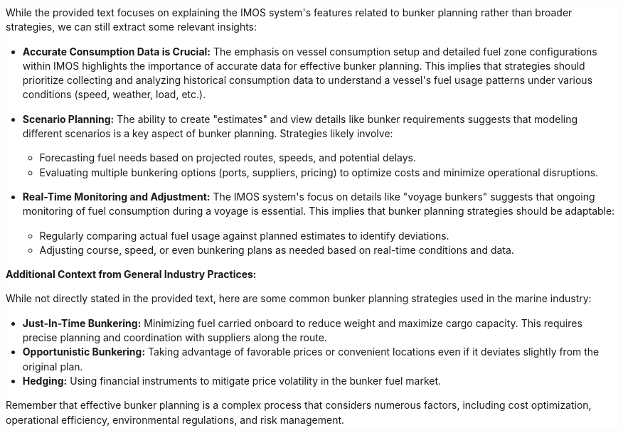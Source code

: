 While the provided text focuses on explaining the IMOS system's features related to bunker planning rather than broader strategies, we can still extract some relevant insights:

- **Accurate Consumption Data is Crucial:** The emphasis on vessel consumption setup and detailed fuel zone configurations within IMOS highlights the importance of accurate data for effective bunker planning.  This implies that strategies should prioritize collecting and analyzing historical consumption data to understand a vessel's fuel usage patterns under various conditions (speed, weather, load, etc.).

- **Scenario Planning:** The ability to create "estimates" and view details like bunker requirements suggests that modeling different scenarios is a key aspect of bunker planning. Strategies likely involve:
    - Forecasting fuel needs based on projected routes, speeds, and potential delays.
    - Evaluating multiple bunkering options (ports, suppliers, pricing) to optimize costs and minimize operational disruptions.

- **Real-Time Monitoring and Adjustment:**  The IMOS system's focus on details like "voyage bunkers" suggests that ongoing monitoring of fuel consumption during a voyage is essential. This implies that bunker planning strategies should be adaptable:
    - Regularly comparing actual fuel usage against planned estimates to identify deviations.
    - Adjusting course, speed, or even bunkering plans as needed based on real-time conditions and data.

**Additional Context from General Industry Practices:**


While not directly stated in the provided text, here are some common bunker planning strategies used in the marine industry:

 - **Just-In-Time Bunkering:**  Minimizing fuel carried onboard to reduce weight and maximize cargo capacity. This requires precise planning and coordination with suppliers along the route.
 - **Opportunistic Bunkering:** Taking advantage of favorable prices or convenient locations even if it deviates slightly from the original plan.
 - **Hedging:** Using financial instruments to mitigate price volatility in the bunker fuel market.

Remember that effective bunker planning is a complex process that considers numerous factors, including cost optimization, operational efficiency, environmental regulations, and risk management. 
